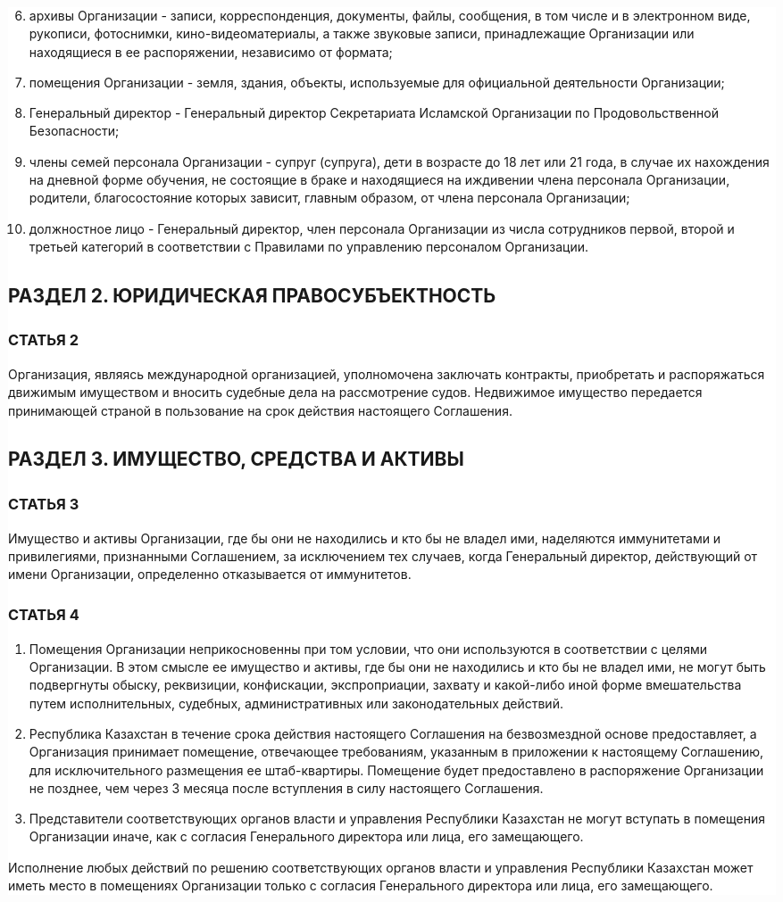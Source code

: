6) архивы Организации - записи, корреспонденция, документы, файлы, сообщения, в том числе и в электронном виде, рукописи, фотоснимки, кино-видеоматериалы, а также звуковые записи, принадлежащие Организации или находящиеся в ее распоряжении, независимо от формата;

7) помещения Организации - земля, здания, объекты, используемые для официальной деятельности Организации;

8) Генеральный директор - Генеральный директор Секретариата Исламской Организации по Продовольственной Безопасности;

9) члены семей персонала Организации - супруг (супруга), дети в возрасте до 18 лет или 21 года, в случае их нахождения на дневной форме обучения, не состоящие в браке и находящиеся на иждивении члена персонала Организации, родители, благосостояние которых зависит, главным образом, от члена персонала Организации;

10) должностное лицо - Генеральный директор, член персонала Организации из числа сотрудников первой, второй и третьей категорий в соответствии с Правилами по управлению персоналом Организации.

## РАЗДЕЛ 2. ЮРИДИЧЕСКАЯ ПРАВОСУБЪЕКТНОСТЬ

### СТАТЬЯ 2

Организация, являясь международной организацией, уполномочена заключать контракты, приобретать и распоряжаться движимым имуществом и вносить судебные дела на рассмотрение судов. Недвижимое имущество передается принимающей страной в пользование на срок действия настоящего Соглашения.

## РАЗДЕЛ 3. ИМУЩЕСТВО, СРЕДСТВА И АКТИВЫ

### СТАТЬЯ 3

Имущество и активы Организации, где бы они не находились и кто бы не владел ими, наделяются иммунитетами и привилегиями, признанными Соглашением, за исключением тех случаев, когда Генеральный директор, действующий от имени Организации, определенно отказывается от иммунитетов.

### СТАТЬЯ 4

1. Помещения Организации неприкосновенны при том условии, что они используются в соответствии с целями Организации. В этом смысле ее имущество и активы, где бы они не находились и кто бы не владел ими, не могут быть подвергнуты обыску, реквизиции, конфискации, экспроприации, захвату и какой-либо иной форме вмешательства путем исполнительных, судебных, административных или законодательных действий.

2. Республика Казахстан в течение срока действия настоящего Соглашения на безвозмездной основе предоставляет, а Организация принимает помещение, отвечающее требованиям, указанным в приложении к настоящему Соглашению, для исключительного размещения ее штаб-квартиры. Помещение будет предоставлено в распоряжение Организации не позднее, чем через 3 месяца после вступления в силу настоящего Соглашения.

3. Представители соответствующих органов власти и управления Республики Казахстан не могут вступать в помещения Организации иначе, как с согласия Генерального директора или лица, его замещающего.

Исполнение любых действий по решению соответствующих органов власти и управления Республики Казахстан может иметь место в помещениях Организации только с согласия Генерального директора или лица, его замещающего.
